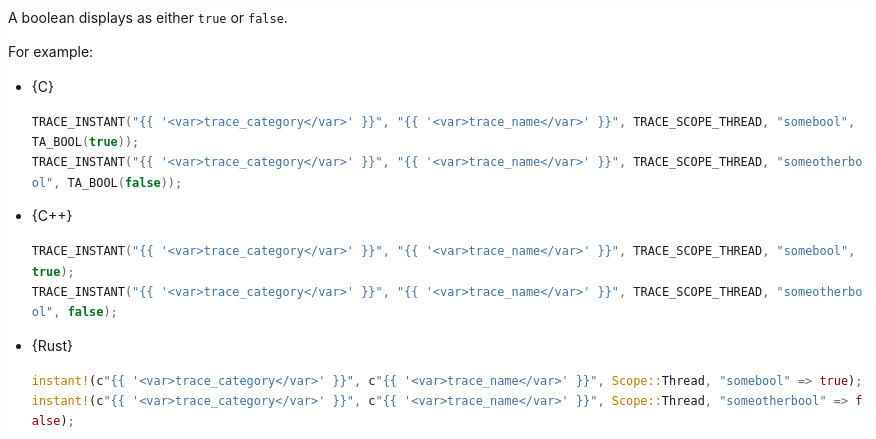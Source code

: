 A boolean displays as either `true` or `false`.

For example:

* {C}

  ```c
  TRACE_INSTANT("{{ '<var>trace_category</var>' }}", "{{ '<var>trace_name</var>' }}", TRACE_SCOPE_THREAD, "somebool", TA_BOOL(true));
  TRACE_INSTANT("{{ '<var>trace_category</var>' }}", "{{ '<var>trace_name</var>' }}", TRACE_SCOPE_THREAD, "someotherbool", TA_BOOL(false));
  ```

* {C++}

  ```cpp
  TRACE_INSTANT("{{ '<var>trace_category</var>' }}", "{{ '<var>trace_name</var>' }}", TRACE_SCOPE_THREAD, "somebool", true);
  TRACE_INSTANT("{{ '<var>trace_category</var>' }}", "{{ '<var>trace_name</var>' }}", TRACE_SCOPE_THREAD, "someotherbool", false);
  ```

* {Rust}

  ```rust
  instant!(c"{{ '<var>trace_category</var>' }}", c"{{ '<var>trace_name</var>' }}", Scope::Thread, "somebool" => true);
  instant!(c"{{ '<var>trace_category</var>' }}", c"{{ '<var>trace_name</var>' }}", Scope::Thread, "someotherbool" => false);
  ```

[trace-format-event-record]: /docs/reference/tracing/trace-format.md#event-record
[rustdoc-fuchsia_trace]: https://fuchsia-docs.firebaseapp.com/rust/fuchsia_trace/index.html
[fuchsia-tracing-c-macros]: /docs/reference/tracing/c_cpp_macros.md
[trace-provider-cpp-example]: /src/performance/example_trace_provider/README.md